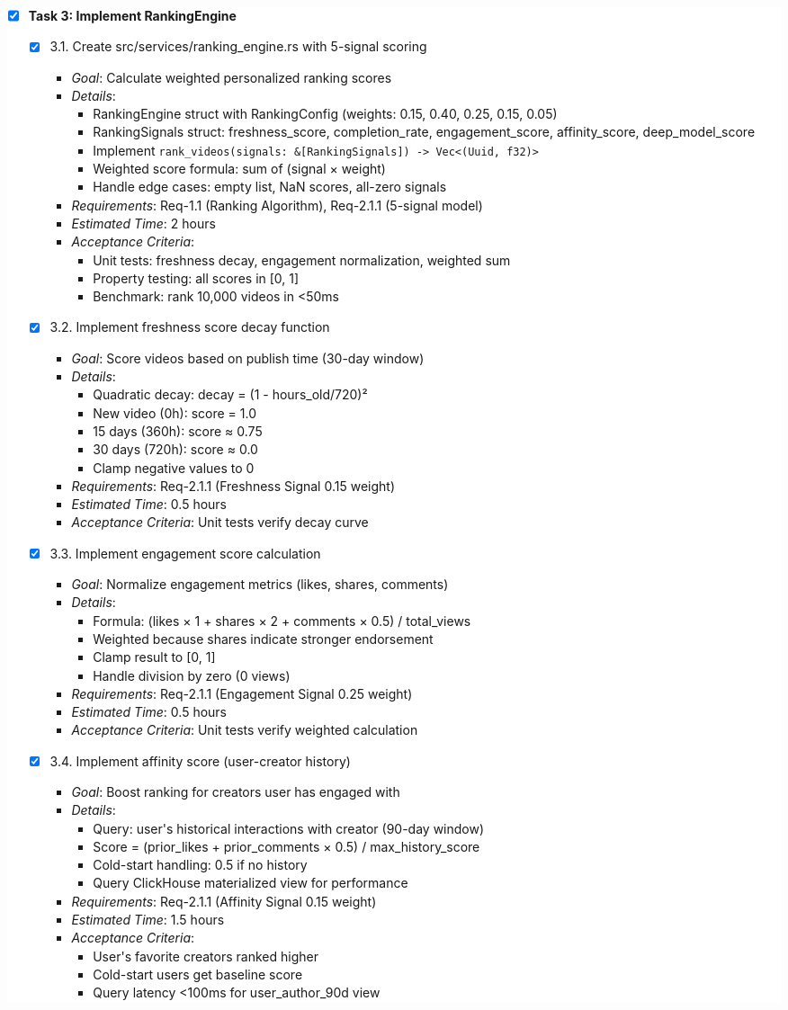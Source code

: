 - [x] **Task 3: Implement RankingEngine**
    - [x] 3.1. Create src/services/ranking_engine.rs with 5-signal scoring
        - *Goal*: Calculate weighted personalized ranking scores
        - *Details*:
          - RankingEngine struct with RankingConfig (weights: 0.15, 0.40, 0.25, 0.15, 0.05)
          - RankingSignals struct: freshness_score, completion_rate, engagement_score, affinity_score, deep_model_score
          - Implement `rank_videos(signals: &[RankingSignals]) -> Vec<(Uuid, f32)>`
          - Weighted score formula: sum of (signal × weight)
          - Handle edge cases: empty list, NaN scores, all-zero signals
        - *Requirements*: Req-1.1 (Ranking Algorithm), Req-2.1.1 (5-signal model)
        - *Estimated Time*: 2 hours
        - *Acceptance Criteria*:
          - Unit tests: freshness decay, engagement normalization, weighted sum
          - Property testing: all scores in [0, 1]
          - Benchmark: rank 10,000 videos in <50ms

    - [x] 3.2. Implement freshness score decay function
        - *Goal*: Score videos based on publish time (30-day window)
        - *Details*:
          - Quadratic decay: decay = (1 - hours_old/720)²
          - New video (0h): score = 1.0
          - 15 days (360h): score ≈ 0.75
          - 30 days (720h): score ≈ 0.0
          - Clamp negative values to 0
        - *Requirements*: Req-2.1.1 (Freshness Signal 0.15 weight)
        - *Estimated Time*: 0.5 hours
        - *Acceptance Criteria*: Unit tests verify decay curve

    - [x] 3.3. Implement engagement score calculation
        - *Goal*: Normalize engagement metrics (likes, shares, comments)
        - *Details*:
          - Formula: (likes × 1 + shares × 2 + comments × 0.5) / total_views
          - Weighted because shares indicate stronger endorsement
          - Clamp result to [0, 1]
          - Handle division by zero (0 views)
        - *Requirements*: Req-2.1.1 (Engagement Signal 0.25 weight)
        - *Estimated Time*: 0.5 hours
        - *Acceptance Criteria*: Unit tests verify weighted calculation

    - [x] 3.4. Implement affinity score (user-creator history)
        - *Goal*: Boost ranking for creators user has engaged with
        - *Details*:
          - Query: user's historical interactions with creator (90-day window)
          - Score = (prior_likes + prior_comments × 0.5) / max_history_score
          - Cold-start handling: 0.5 if no history
          - Query ClickHouse materialized view for performance
        - *Requirements*: Req-2.1.1 (Affinity Signal 0.15 weight)
        - *Estimated Time*: 1.5 hours
        - *Acceptance Criteria*:
          - User's favorite creators ranked higher
          - Cold-start users get baseline score
          - Query latency <100ms for user_author_90d view
